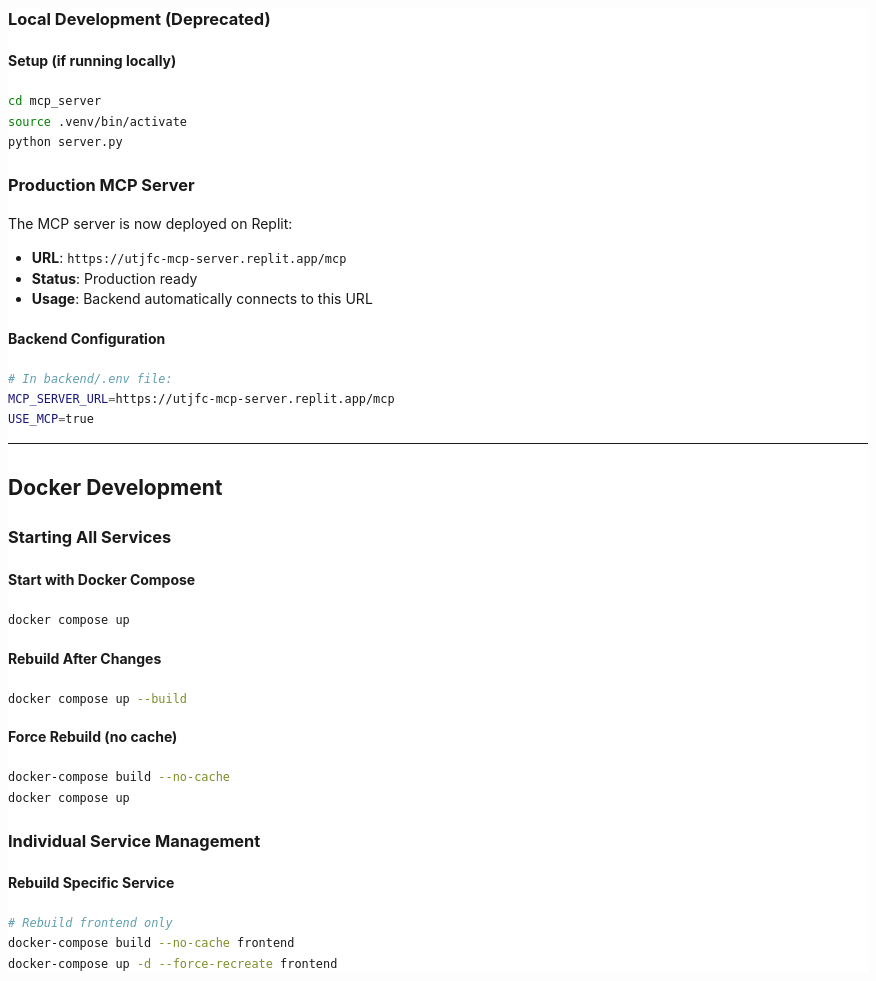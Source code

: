 ### Local Development (Deprecated)

#### Setup (if running locally)
```bash
cd mcp_server
source .venv/bin/activate
python server.py
```

### Production MCP Server
The MCP server is now deployed on Replit:
- **URL**: `https://utjfc-mcp-server.replit.app/mcp`
- **Status**: Production ready
- **Usage**: Backend automatically connects to this URL

#### Backend Configuration
```bash
# In backend/.env file:
MCP_SERVER_URL=https://utjfc-mcp-server.replit.app/mcp
USE_MCP=true
```

---

## Docker Development

### Starting All Services

#### Start with Docker Compose
```bash
docker compose up
```

#### Rebuild After Changes
```bash
docker compose up --build
```

#### Force Rebuild (no cache)
```bash
docker-compose build --no-cache
docker compose up
```

### Individual Service Management

#### Rebuild Specific Service
```bash
# Rebuild frontend only
docker-compose build --no-cache frontend
docker-compose up -d --force-recreate frontend
```
